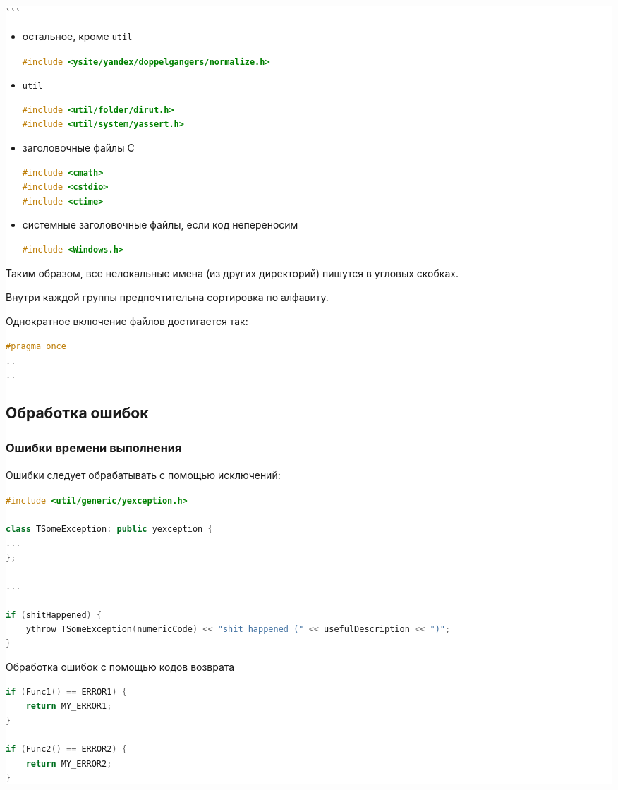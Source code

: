     ```
* остальное, кроме `util`
    ```cpp
    #include <ysite/yandex/doppelgangers/normalize.h>
    ```
* `util`
    ```cpp
    #include <util/folder/dirut.h>
    #include <util/system/yassert.h>
    ```
* заголовочные файлы C
    ```cpp
    #include <cmath>
    #include <cstdio>
    #include <ctime>
    ```
* системные заголовочные файлы, если код непереносим
    ```cpp
    #include <Windows.h>
    ```

Таким образом, все нелокальные имена (из других директорий) пишутся в угловых скобках.

Внутри каждой группы предпочтительна сортировка по алфавиту.

Однократное включение файлов достигается так:
```cpp
#pragma once
..
..
```

## Обработка ошибок

### Ошибки времени выполнения

Ошибки следует обрабатывать с помощью исключений:
```cpp
#include <util/generic/yexception.h>

class TSomeException: public yexception {
...
};

...

if (shitHappened) {
    ythrow TSomeException(numericCode) << "shit happened (" << usefulDescription << ")";
}
```

Обработка ошибок с помощью кодов возврата
```cpp
if (Func1() == ERROR1) {
    return MY_ERROR1;
}

if (Func2() == ERROR2) {
    return MY_ERROR2;
}
```
